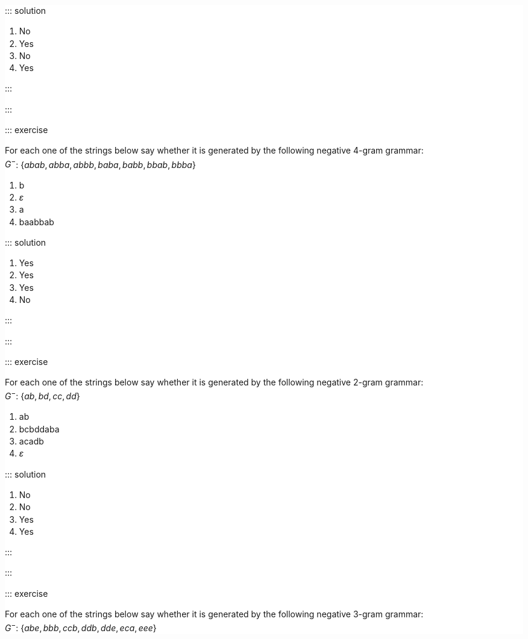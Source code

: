 
::: solution

1. No
1. Yes
1. No
1. Yes

:::

:::

::: exercise

For each one of the strings below say whether it is generated by the following negative 4-gram grammar:  
 $G^-$: $\{abab,abba,abbb,baba,babb,bbab,bbba\}$

1. b
1. $\varepsilon$
1. a
1. baabbab


::: solution

1. Yes
1. Yes
1. Yes
1. No

:::

:::

::: exercise

For each one of the strings below say whether it is generated by the following negative 2-gram grammar:  
 $G^-$: $\{ab,bd,cc,dd\}$

1. ab
1. bcbddaba
1. acadb
1. $\varepsilon$


::: solution

1. No
1. No
1. Yes
1. Yes

:::

:::

::: exercise

For each one of the strings below say whether it is generated by the following negative 3-gram grammar:  
 $G^-$: $\{abe,bbb,ccb,ddb,dde,eca,eee\}$
